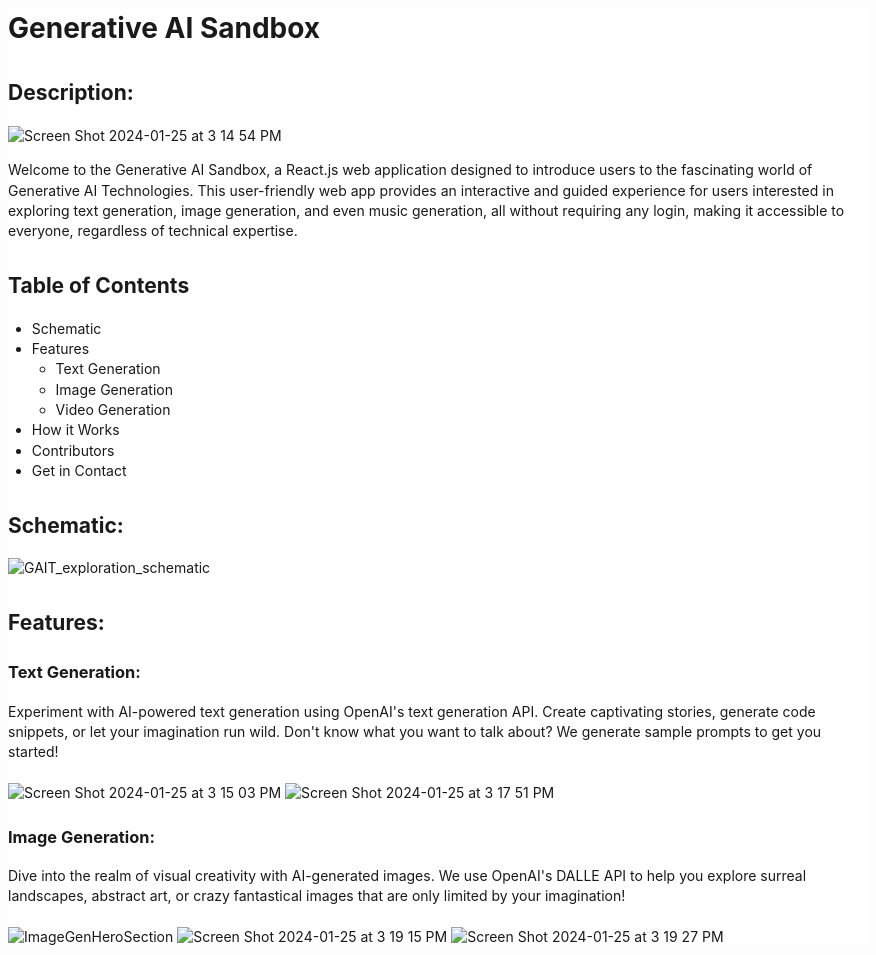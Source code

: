 # Generative AI Sandbox

## Description:
<img width="1000" alt="Screen Shot 2024-01-25 at 3 14 54 PM" src="https://github.com/RafaelRangelDeLaTejera/GAIT_exploration/assets/72891464/9b1ff9fe-4a65-4a99-939a-2dea0f640f5c">

Welcome to the Generative AI Sandbox, a React.js web application designed to introduce users to the fascinating world of Generative AI Technologies. 
This user-friendly web app provides an interactive and guided experience for users interested in exploring text generation, 
image generation, and even music generation, all without requiring any login, making it accessible to everyone, regardless of technical expertise.

## Table of Contents

- Schematic
- Features
  - Text Generation
  - Image Generation
  - Video Generation
- How it Works
- Contributors
- Get in Contact

## Schematic:
<img width="1000" alt="GAIT_exploration_schematic" src="https://github.com/RafaelRangelDeLaTejera/GAIT_exploration/assets/72891464/b8203ed0-9841-42f4-be7a-1c5d5d67825e">


## Features:

### Text Generation:
Experiment with AI-powered text generation using OpenAI's text generation API. Create captivating stories, generate code snippets, or let your imagination run wild. Don't know what 
you want to talk about? We generate sample prompts to get you started!
<br />
<br />
<img width="420" alt="Screen Shot 2024-01-25 at 3 15 03 PM" src="https://github.com/RafaelRangelDeLaTejera/GAIT_exploration/assets/72891464/1951396f-f731-426a-9cf5-44d564ede2b8">
<img width="420" alt="Screen Shot 2024-01-25 at 3 17 51 PM" src="https://github.com/RafaelRangelDeLaTejera/GAIT_exploration/assets/72891464/3fd18178-7e72-4f5c-8f94-8eff88dbaf5f">

### Image Generation: 
Dive into the realm of visual creativity with AI-generated images. We use OpenAI's DALLE API to help you explore surreal landscapes, abstract art, or crazy fantastical images 
that are only limited by your imagination!
<br />
<br />
<img width="500" alt="ImageGenHeroSection" src="https://github.com/RafaelRangelDeLaTejera/GAIT_exploration/assets/72891464/f6e5a976-c3a9-48cd-b028-18fe1e451d05">
<img width="420" alt="Screen Shot 2024-01-25 at 3 19 15 PM" src="https://github.com/RafaelRangelDeLaTejera/GAIT_exploration/assets/72891464/e8e604e0-0629-44f9-9850-81c4caa0ae08">
<img width="420" alt="Screen Shot 2024-01-25 at 3 19 27 PM" src="https://github.com/RafaelRangelDeLaTejera/GAIT_exploration/assets/72891464/0e0d03bf-72b3-4f67-b3de-4649e958794f">
